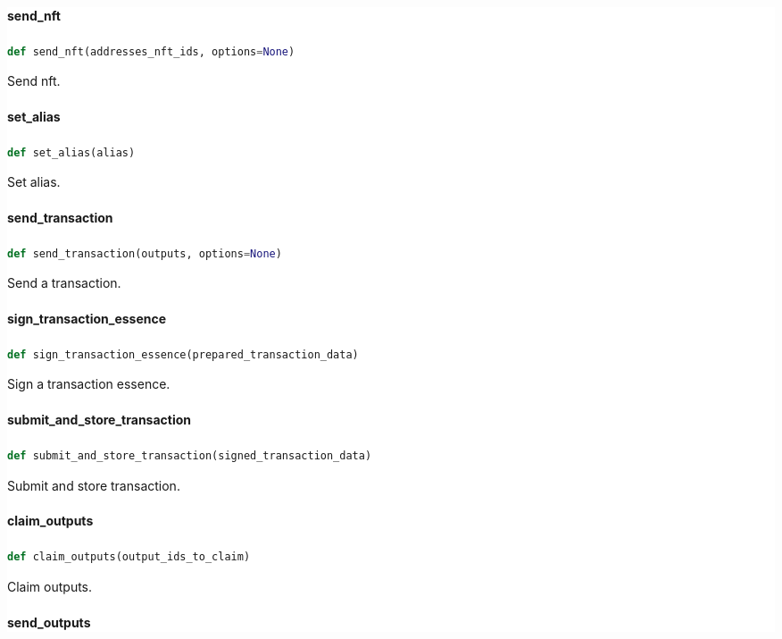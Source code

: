 #### send\_nft

```python
def send_nft(addresses_nft_ids, options=None)
```

Send nft.

<a id="iota_wallet.account.Account.set_alias"></a>

#### set\_alias

```python
def set_alias(alias)
```

Set alias.

<a id="iota_wallet.account.Account.send_transaction"></a>

#### send\_transaction

```python
def send_transaction(outputs, options=None)
```

Send a transaction.

<a id="iota_wallet.account.Account.sign_transaction_essence"></a>

#### sign\_transaction\_essence

```python
def sign_transaction_essence(prepared_transaction_data)
```

Sign a transaction essence.

<a id="iota_wallet.account.Account.submit_and_store_transaction"></a>

#### submit\_and\_store\_transaction

```python
def submit_and_store_transaction(signed_transaction_data)
```

Submit and store transaction.

<a id="iota_wallet.account.Account.claim_outputs"></a>

#### claim\_outputs

```python
def claim_outputs(output_ids_to_claim)
```

Claim outputs.

<a id="iota_wallet.account.Account.send_outputs"></a>

#### send\_outputs
